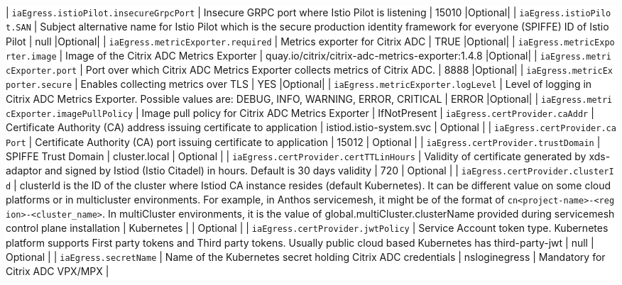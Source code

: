 | `iaEgress.istioPilot.insecureGrpcPort`      | Insecure GRPC port where Istio Pilot is listening                                                                                  | 15010                                                                 |Optional|
| `iaEgress.istioPilot.SAN`                 | Subject alternative name for Istio Pilot which is the secure production identity framework for everyone (SPIFFE) ID of Istio Pilot                                                        | null |Optional|
| `iaEgress.metricExporter.required`          | Metrics exporter for Citrix ADC                                                                                                    | TRUE                                                                  |Optional|
| `iaEgress.metricExporter.image`             | Image of the Citrix ADC Metrics Exporter                                                                                   | quay.io/citrix/citrix-adc-metrics-exporter:1.4.8                             |Optional|
| `iaEgress.metricExporter.port`              | Port over which Citrix ADC Metrics Exporter collects metrics of Citrix ADC.                                                      | 8888                                                                  |Optional|
| `iaEgress.metricExporter.secure`            | Enables collecting metrics over TLS                                                                                                | YES                                                                    |Optional|
| `iaEgress.metricExporter.logLevel`          | Level of logging in Citrix ADC Metrics Exporter. Possible values are: DEBUG, INFO, WARNING, ERROR, CRITICAL                                       | ERROR                                                                 |Optional|
| `iaEgress.metricExporter.imagePullPolicy`   | Image pull policy for Citrix ADC Metrics Exporter                                                                                       | IfNotPresent 
| `iaEgress.certProvider.caAddr`   | Certificate Authority (CA) address issuing certificate to application                           | istiod.istio-system.svc                          | Optional |
| `iaEgress.certProvider.caPort`   | Certificate Authority (CA) port issuing certificate to application                              | 15012 | Optional |
| `iaEgress.certProvider.trustDomain`   | SPIFFE Trust Domain                         | cluster.local | Optional |
| `iaEgress.certProvider.certTTLinHours`   | Validity of certificate generated by xds-adaptor and signed by Istiod (Istio Citadel) in hours. Default is 30 days validity              | 720 | Optional |
| `iaEgress.certProvider.clusterId`   | clusterId is the ID of the cluster where Istiod CA instance resides (default Kubernetes). It can be different value on some cloud platforms or in multicluster environments. For example, in Anthos servicemesh, it might be of the format of `cn<project-name>-<region>-<cluster_name>`. In multiCluster environments, it is the value of global.multiCluster.clusterName provided during servicemesh control plane installation         | Kubernetes | | Optional |
| `iaEgress.certProvider.jwtPolicy`   | Service Account token type. Kubernetes platform supports First party tokens and Third party tokens. Usually public cloud based Kubernetes has third-party-jwt | null | Optional |
| `iaEgress.secretName`   | Name of the Kubernetes secret holding Citrix ADC credentials | nsloginegress | Mandatory for Citrix ADC VPX/MPX |
